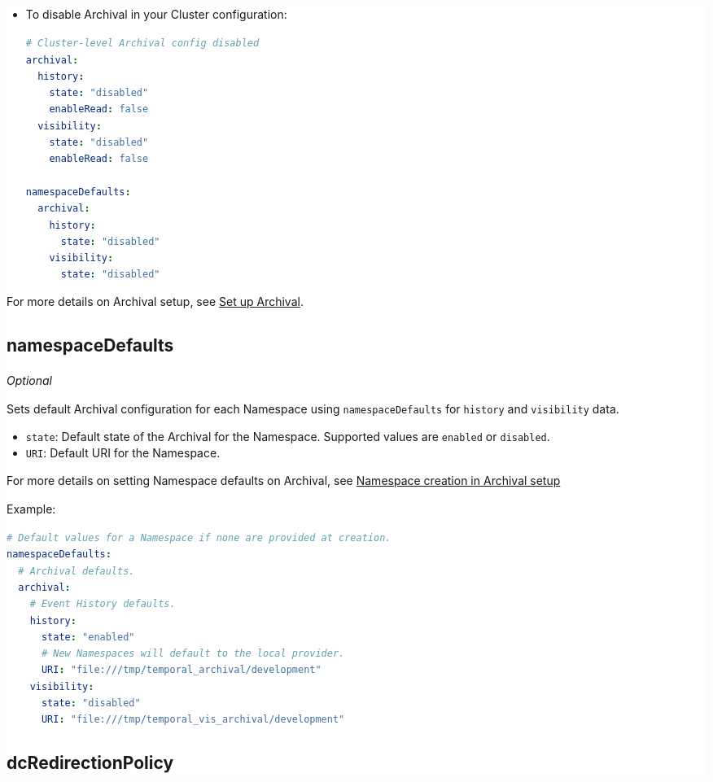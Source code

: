 - To disable Archival in your Cluster configuration:

  ```yaml
  # Cluster-level Archival config disabled
  archival:
    history:
      state: "disabled"
      enableRead: false
    visibility:
      state: "disabled"
      enableRead: false

  namespaceDefaults:
    archival:
      history:
        state: "disabled"
      visibility:
        state: "disabled"
  ```

For more details on Archival setup, see [Set up Archival](/self-hosted/how-to-set-up-archival).

## namespaceDefaults

_Optional_

Sets default Archival configuration for each Namespace using `namespaceDefaults` for `history` and `visibility` data.

- `state`: Default state of the Archival for the Namespace. Supported values are `enabled` or `disabled`.
- `URI`: Default URI for the Namespace.

For more details on setting Namespace defaults on Archival, see [Namespace creation in Archival setup](/self-hosted/how-to-set-up-archival#namespace-creation)

Example:

```yaml
# Default values for a Namespace if none are provided at creation.
namespaceDefaults:
  # Archival defaults.
  archival:
    # Event History defaults.
    history:
      state: "enabled"
      # New Namespaces will default to the local provider.
      URI: "file:///tmp/temporal_archival/development"
    visibility:
      state: "disabled"
      URI: "file:///tmp/temporal_vis_archival/development"
```

## dcRedirectionPolicy
